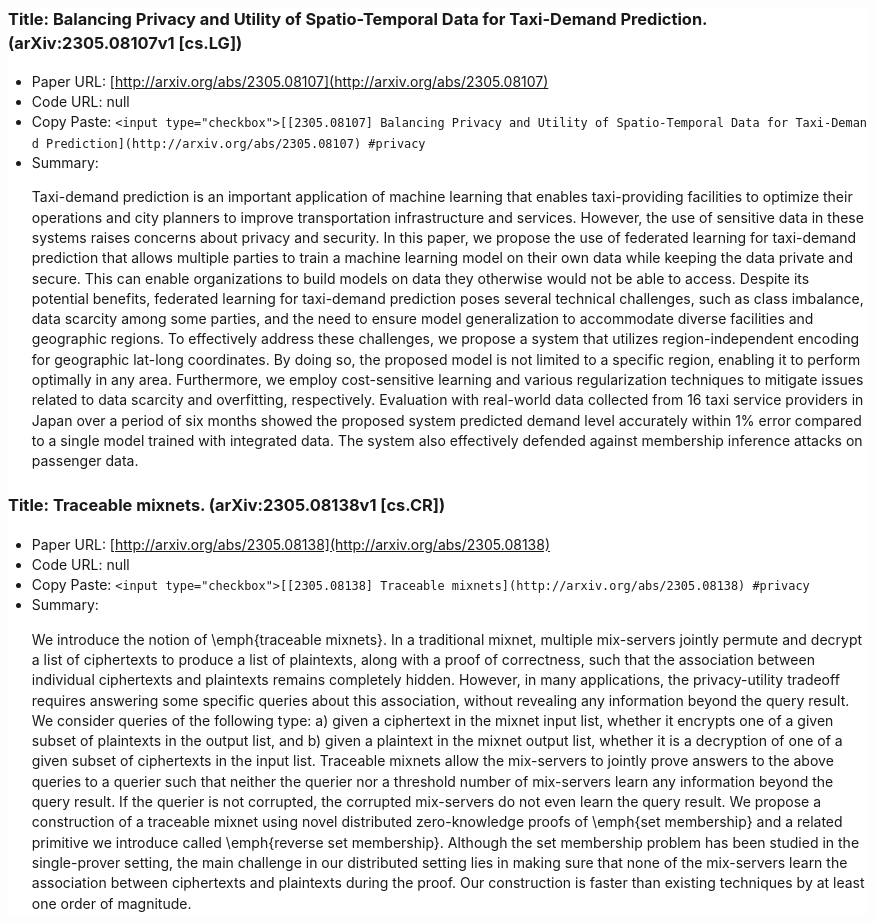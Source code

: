### Title: Balancing Privacy and Utility of Spatio-Temporal Data for Taxi-Demand Prediction. (arXiv:2305.08107v1 [cs.LG])
* Paper URL: [http://arxiv.org/abs/2305.08107](http://arxiv.org/abs/2305.08107)
* Code URL: null
* Copy Paste: `<input type="checkbox">[[2305.08107] Balancing Privacy and Utility of Spatio-Temporal Data for Taxi-Demand Prediction](http://arxiv.org/abs/2305.08107) #privacy`
* Summary: <p>Taxi-demand prediction is an important application of machine learning that
enables taxi-providing facilities to optimize their operations and city
planners to improve transportation infrastructure and services. However, the
use of sensitive data in these systems raises concerns about privacy and
security. In this paper, we propose the use of federated learning for
taxi-demand prediction that allows multiple parties to train a machine learning
model on their own data while keeping the data private and secure. This can
enable organizations to build models on data they otherwise would not be able
to access. Despite its potential benefits, federated learning for taxi-demand
prediction poses several technical challenges, such as class imbalance, data
scarcity among some parties, and the need to ensure model generalization to
accommodate diverse facilities and geographic regions. To effectively address
these challenges, we propose a system that utilizes region-independent encoding
for geographic lat-long coordinates. By doing so, the proposed model is not
limited to a specific region, enabling it to perform optimally in any area.
Furthermore, we employ cost-sensitive learning and various regularization
techniques to mitigate issues related to data scarcity and overfitting,
respectively. Evaluation with real-world data collected from 16 taxi service
providers in Japan over a period of six months showed the proposed system
predicted demand level accurately within 1\% error compared to a single model
trained with integrated data. The system also effectively defended against
membership inference attacks on passenger data.
</p>

### Title: Traceable mixnets. (arXiv:2305.08138v1 [cs.CR])
* Paper URL: [http://arxiv.org/abs/2305.08138](http://arxiv.org/abs/2305.08138)
* Code URL: null
* Copy Paste: `<input type="checkbox">[[2305.08138] Traceable mixnets](http://arxiv.org/abs/2305.08138) #privacy`
* Summary: <p>We introduce the notion of \emph{traceable mixnets}. In a traditional mixnet,
multiple mix-servers jointly permute and decrypt a list of ciphertexts to
produce a list of plaintexts, along with a proof of correctness, such that the
association between individual ciphertexts and plaintexts remains completely
hidden. However, in many applications, the privacy-utility tradeoff requires
answering some specific queries about this association, without revealing any
information beyond the query result. We consider queries of the following type:
a) given a ciphertext in the mixnet input list, whether it encrypts one of a
given subset of plaintexts in the output list, and b) given a plaintext in the
mixnet output list, whether it is a decryption of one of a given subset of
ciphertexts in the input list. Traceable mixnets allow the mix-servers to
jointly prove answers to the above queries to a querier such that neither the
querier nor a threshold number of mix-servers learn any information beyond the
query result. If the querier is not corrupted, the corrupted mix-servers do not
even learn the query result. We propose a construction of a traceable mixnet
using novel distributed zero-knowledge proofs of \emph{set membership} and a
related primitive we introduce called \emph{reverse set membership}. Although
the set membership problem has been studied in the single-prover setting, the
main challenge in our distributed setting lies in making sure that none of the
mix-servers learn the association between ciphertexts and plaintexts during the
proof. Our construction is faster than existing techniques by at least one
order of magnitude.
</p>
